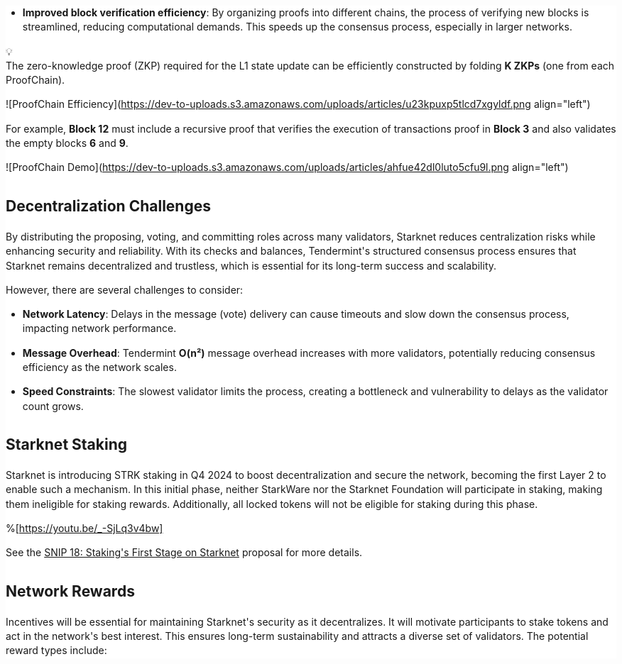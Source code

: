 * **Improved block verification efficiency**: By organizing proofs into different chains, the process of verifying new blocks is streamlined, reducing computational demands. This speeds up the consensus process, especially in larger networks.
    

<div data-node-type="callout">
<div data-node-type="callout-emoji">💡</div>
<div data-node-type="callout-text">The zero-knowledge proof (ZKP) required for the L1 state update can be efficiently constructed by folding <strong>K ZKPs</strong> (one from each ProofChain).</div>
</div>

![ProofChain Efficiency](https://dev-to-uploads.s3.amazonaws.com/uploads/articles/u23kpuxp5tlcd7xgyldf.png align="left")

For example, **Block 12** must include a recursive proof that verifies the execution of transactions proof in **Block 3** and also validates the empty blocks **6** and **9**.

![ProofChain Demo](https://dev-to-uploads.s3.amazonaws.com/uploads/articles/ahfue42dl0luto5cfu9l.png align="left")

## Decentralization Challenges

By distributing the proposing, voting, and committing roles across many validators, Starknet reduces centralization risks while enhancing security and reliability. With its checks and balances, Tendermint's structured consensus process ensures that Starknet remains decentralized and trustless, which is essential for its long-term success and scalability.

However, there are several challenges to consider:

* **Network Latency**: Delays in the message (vote) delivery can cause timeouts and slow down the consensus process, impacting network performance.
    
* **Message Overhead**: Tendermint **O(n²)** message overhead increases with more validators, potentially reducing consensus efficiency as the network scales.
    
* **Speed Constraints**: The slowest validator limits the process, creating a bottleneck and vulnerability to delays as the validator count grows.
    

## Starknet Staking

Starknet is introducing STRK staking in Q4 2024 to boost decentralization and secure the network, becoming the first Layer 2 to enable such a mechanism. In this initial phase, neither StarkWare nor the Starknet Foundation will participate in staking, making them ineligible for staking rewards. Additionally, all locked tokens will not be eligible for staking during this phase.

%[https://youtu.be/_-SjLq3v4bw] 

See the [SNIP 18: Staking's First Stage on Starknet](https://community.starknet.io/t/snip-18-staking-s-first-stage-on-starknet/114334) proposal for more details.

## Network Rewards

Incentives will be essential for maintaining Starknet's security as it decentralizes. It will motivate participants to stake tokens and act in the network's best interest. This ensures long-term sustainability and attracts a diverse set of validators. The potential reward types include:
